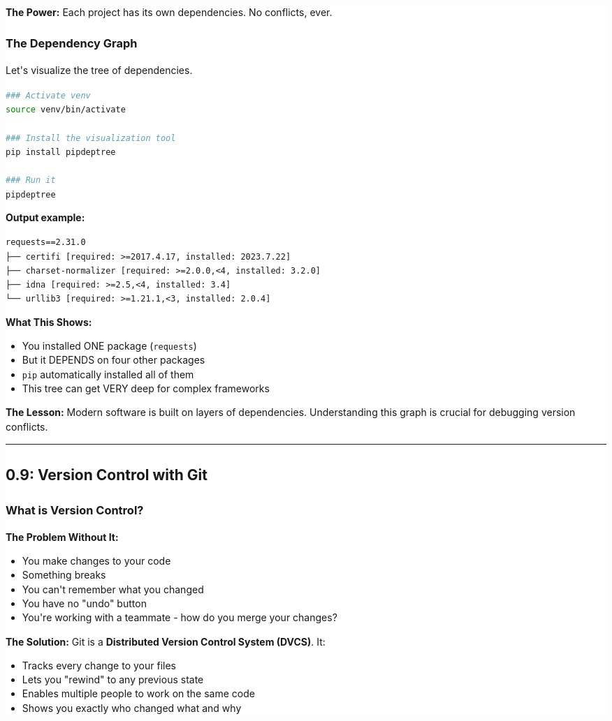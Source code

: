**The Power:** Each project has its own dependencies. No conflicts, ever.

### The Dependency Graph

Let's visualize the tree of dependencies.

```bash
### Activate venv
source venv/bin/activate

### Install the visualization tool
pip install pipdeptree

### Run it
pipdeptree
```

**Output example:**

```
requests==2.31.0
├── certifi [required: >=2017.4.17, installed: 2023.7.22]
├── charset-normalizer [required: >=2.0.0,<4, installed: 3.2.0]
├── idna [required: >=2.5,<4, installed: 3.4]
└── urllib3 [required: >=1.21.1,<3, installed: 2.0.4]
```

**What This Shows:**

- You installed ONE package (`requests`)
- But it DEPENDS on four other packages
- `pip` automatically installed all of them
- This tree can get VERY deep for complex frameworks

**The Lesson:** Modern software is built on layers of dependencies. Understanding this graph is crucial for debugging version conflicts.

---

## 0.9: Version Control with Git

### What is Version Control?

**The Problem Without It:**

- You make changes to your code
- Something breaks
- You can't remember what you changed
- You have no "undo" button
- You're working with a teammate - how do you merge your changes?

**The Solution:**
Git is a **Distributed Version Control System (DVCS)**. It:

- Tracks every change to your files
- Lets you "rewind" to any previous state
- Enables multiple people to work on the same code
- Shows you exactly who changed what and why
